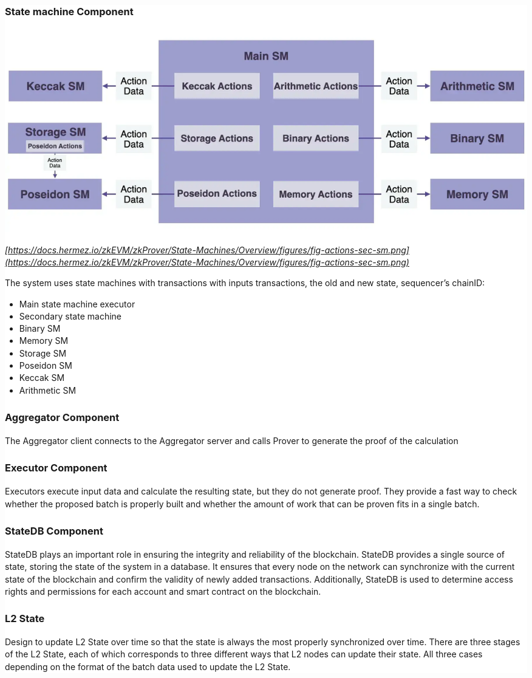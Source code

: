 ### State machine Component
![](assets/design-system-for-layer-2-using-zk-rollup_6966283d889117a7e021bfd7d29d47a7_md5.webp)

*[https://docs.hermez.io/zkEVM/zkProver/State-Machines/Overview/figures/fig-actions-sec-sm.png](https://docs.hermez.io/zkEVM/zkProver/State-Machines/Overview/figures/fig-actions-sec-sm.png)*

The system uses state machines with transactions with inputs transactions, the old and new state, sequencer’s chainID:
* Main state machine executor
* Secondary state machine
* Binary SM
* Memory SM
* Storage SM
* Poseidon SM
* Keccak SM
* Arithmetic SM

### Aggregator Component
The Aggregator client connects to the Aggregator server and calls Prover to generate the proof of the calculation

### Executor Component
Executors execute input data and calculate the resulting state, but they do not generate proof. They provide a fast way to check whether the proposed batch is properly built and whether the amount of work that can be proven fits in a single batch.

### StateDB Component
StateDB plays an important role in ensuring the integrity and reliability of the blockchain. StateDB provides a single source of state, storing the state of the system in a database. It ensures that every node on the network can synchronize with the current state of the blockchain and confirm the validity of newly added transactions. Additionally, StateDB is used to determine access rights and permissions for each account and smart contract on the blockchain.

### L2 State
Design to update L2 State over time so that the state is always the most properly synchronized over time. There are three stages of the L2 State, each of which corresponds to three different ways that L2 nodes can update their state. All three cases depending on the format of the batch data used to update the L2 State.
